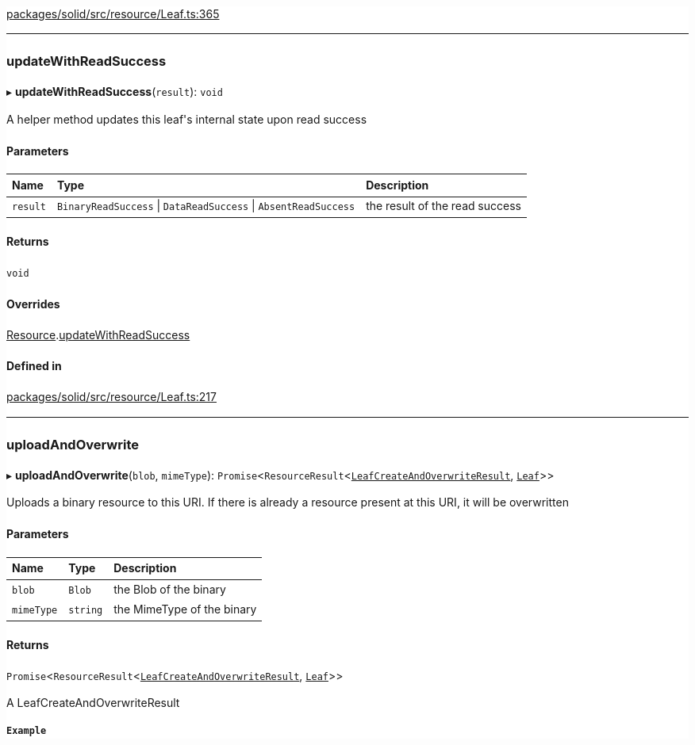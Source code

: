 [packages/solid/src/resource/Leaf.ts:365](https://github.com/o-development/ldo/blob/c70613a/packages/solid/src/resource/Leaf.ts#L365)

___

### updateWithReadSuccess

▸ **updateWithReadSuccess**(`result`): `void`

A helper method updates this leaf's internal state upon read success

#### Parameters

| Name | Type | Description |
| :------ | :------ | :------ |
| `result` | `BinaryReadSuccess` \| `DataReadSuccess` \| `AbsentReadSuccess` | the result of the read success |

#### Returns

`void`

#### Overrides

[Resource](Resource.md).[updateWithReadSuccess](Resource.md#updatewithreadsuccess)

#### Defined in

[packages/solid/src/resource/Leaf.ts:217](https://github.com/o-development/ldo/blob/c70613a/packages/solid/src/resource/Leaf.ts#L217)

___

### uploadAndOverwrite

▸ **uploadAndOverwrite**(`blob`, `mimeType`): `Promise`\<`ResourceResult`\<[`LeafCreateAndOverwriteResult`](../types/LeafCreateAndOverwriteResult.md), [`Leaf`](Leaf.md)\>\>

Uploads a binary resource to this URI. If there is already a resource
present at this URI, it will be overwritten

#### Parameters

| Name | Type | Description |
| :------ | :------ | :------ |
| `blob` | `Blob` | the Blob of the binary |
| `mimeType` | `string` | the MimeType of the binary |

#### Returns

`Promise`\<`ResourceResult`\<[`LeafCreateAndOverwriteResult`](../types/LeafCreateAndOverwriteResult.md), [`Leaf`](Leaf.md)\>\>

A LeafCreateAndOverwriteResult

**`Example`**
